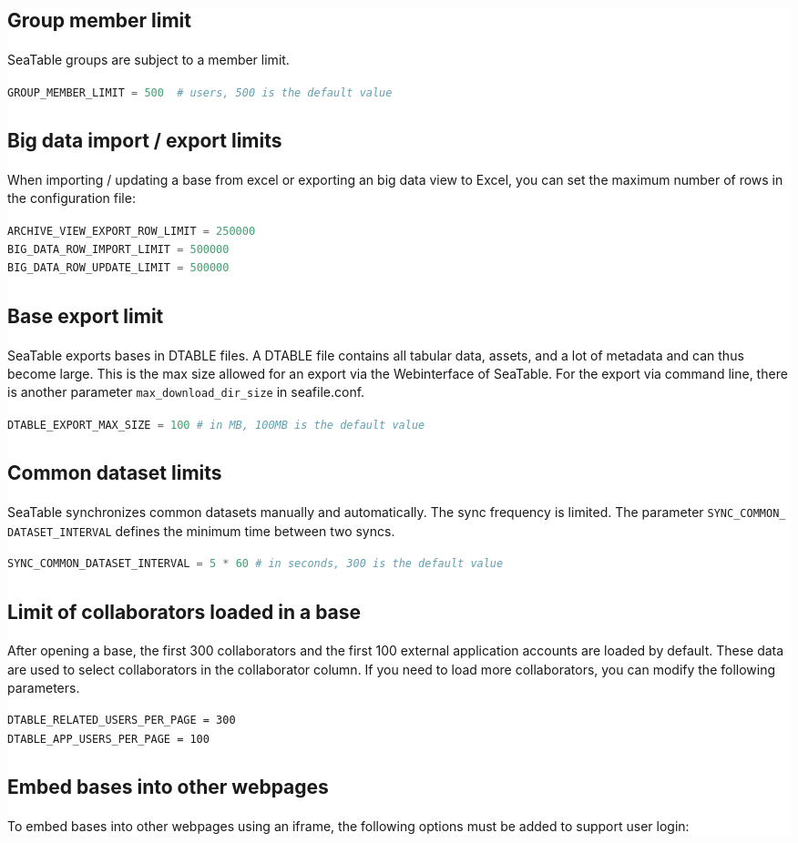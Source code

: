 ## Group member limit

SeaTable groups are subject to a member limit.

```python
GROUP_MEMBER_LIMIT = 500  # users, 500 is the default value

```

## Big data import / export limits

When importing / updating a base from excel or exporting an big data view to Excel, you can set the maximum number of rows in the configuration file:

```python
ARCHIVE_VIEW_EXPORT_ROW_LIMIT = 250000
BIG_DATA_ROW_IMPORT_LIMIT = 500000
BIG_DATA_ROW_UPDATE_LIMIT = 500000
```

## Base export limit

SeaTable exports bases in DTABLE files. A DTABLE file contains all tabular data, assets, and a lot of metadata and can thus become large.
This is the max size allowed for an export via the Webinterface of SeaTable. For the export via command line, there is another parameter `max_download_dir_size` in seafile.conf.

```python
DTABLE_EXPORT_MAX_SIZE = 100 # in MB, 100MB is the default value
```

## Common dataset limits

SeaTable synchronizes common datasets manually and automatically. The sync frequency is limited. The parameter `SYNC_COMMON_DATASET_INTERVAL` defines the minimum time between two syncs.

```python
SYNC_COMMON_DATASET_INTERVAL = 5 * 60 # in seconds, 300 is the default value
```

## Limit of collaborators loaded in a base

After opening a base, the first 300 collaborators and the first 100 external application accounts are loaded by default. These data are used to select collaborators in the collaborator column. If you need to load more collaborators, you can modify the following parameters.

```
DTABLE_RELATED_USERS_PER_PAGE = 300
DTABLE_APP_USERS_PER_PAGE = 100
```

## Embed bases into other webpages

To embed bases into other webpages using an iframe, the following options must be added to support user login:
